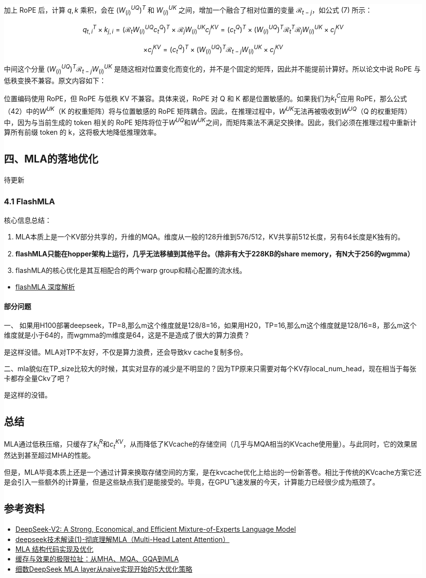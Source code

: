 加上 RoPE 后，计算 $q, k$ 乘积，会在 $(W_{(i)}^{UQ})^T$ 和 $W_{(i)}^{UK}$ 之间，增加一个融合了相对位置的变量 $\mathcal{R}_{t-j}$，如公式 (7) 所示：

$$
q_{t,i}^T \times k_{j,i} = (\mathcal{R}_t W_{(i)}^{UQ} c_t^Q)^T \times \mathcal{R}_j W_{(i)}^{UK} c_j^{KV}
= (c_t^Q)^T \times (W_{(i)}^{UQ})^T \mathcal{R}_t^T \mathcal{R}_j W_{(i)}^{UK} \times c_j^{KV}
$$

$$
\times c_j^{KV} = (c_t^Q)^T \times (W_{(i)}^{UQ})^T \mathcal{R}_{t-j} W_{(i)}^{UK} \times c_j^{KV}
$$

中间这个分量 $(W_{(i)}^{UQ})^T \mathcal{R}_{t-j} W_{(i)}^{UK}$ 是随这相对位置变化而变化的，并不是个固定的矩阵，因此并不能提前计算好。所以论文中说 RoPE 与低秩变换不兼容。原文内容如下：

位置编码使用 RoPE，但 RoPE 与低秩 KV 不兼容。具体来说，RoPE 对 Q 和 K 都是位置敏感的。如果我们为$k_t^C$应用 RoPE，那么公式（42）中的$W^{UK}$（K 的权重矩阵）将与位置敏感的 RoPE 矩阵耦合。因此，在推理过程中，$W^{UK}$无法再被吸收到$W^{UQ}$（Q 的权重矩阵）中，因为与当前生成的 token 相关的 RoPE 矩阵将位于$W^{UQ}$和$W^{UK}$之间，而矩阵乘法不满足交换律。因此，我们必须在推理过程中重新计算所有前缀 token 的 k，这将极大地降低推理效率。


## 四、MLA的落地优化
待更新
### 4.1 FlashMLA
核心信息总结：

1. MLA本质上是一个KV部分共享的，升维的MQA。维度从一般的128升维到576/512，KV共享前512长度，另有64长度是K独有的。
2. **flashMLA只能在hopper架构上运行，几乎无法移植到其他平台。（除非有大于228KB的share memory，有N大于256的wgmma）**

3. flashMLA的核心优化是其互相配合的两个warp group和精心配置的流水线。

- [flashMLA 深度解析](https://zhuanlan.zhihu.com/p/26080342823)


#### 部分问题

一、 如果用H100部署deepseek，TP=8,那么m这个维度就是128/8=16，如果用H20，TP=16,那么m这个维度就是128/16=8，那么m这个维度就是小于64的，而wgmma的m维度是64，这是不是造成了很大的算力浪费？

是这样没错。MLA对TP不友好，不仅是算力浪费，还会导致kv cache复制多份。

二、mla貌似在TP_size比较大的时候，其实对显存的减少是不明显的？因为TP原来只需要对每个KV存local_num_head，现在相当于每张卡都存全量Ckv了吧？

是这样的没错。

## 总结

MLA通过低秩压缩，只缓存了$k_t^R$和$c_t^{KV}$，从而降低了KVcache的存储空间（几乎与MQA相当的KVcache使用量）。与此同时，它的效果居然达到甚至超过MHA的性能。

但是，MLA毕竟本质上还是一个通过计算来换取存储空间的方案，是在kvcache优化上给出的一份新答卷。相比于传统的KVcache方案它还是会引入一些额外的计算量，但是这些缺点我们是能接受的。毕竟，在GPU飞速发展的今天，计算能力已经很少成为瓶颈了。

## 参考资料

- [DeepSeek-V2: A Strong, Economical, and Efficient Mixture-of-Experts Language Model](https://arxiv.org/pdf/2405.04434)
- [deepseek技术解读(1)-彻底理解MLA（Multi-Head Latent Attention）](https://zhuanlan.zhihu.com/p/16730036197)
- [MLA 结构代码实现及优化](https://www.armcvai.cn/2025-02-10/mla-code.html)
- [缓存与效果的极限拉扯：从MHA、MQA、GQA到MLA](https://spaces.ac.cn/archives/10091)
- [细数DeepSeek MLA layer从naive实现开始的5大优化策略](https://mp.weixin.qq.com/s/F0goD1U6DZ7SQw2ElPTp5A)